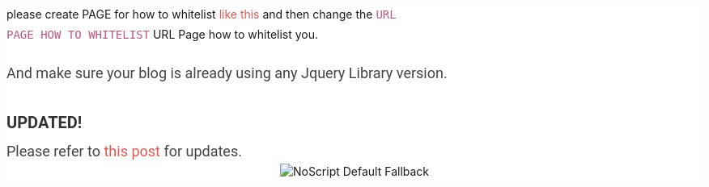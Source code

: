 please create PAGE for&nbsp;how to whitelist&nbsp;<a href="http://www.kompiajaib.com/p/whitelisting-kompi-ajaib-in-your-ad.html&amp;usg=ALkJrhiZK1q3pqOLP7G2mmns_jcG81lSPw" rel="noopener noreferer nofollow" style="-webkit-transition: all 0.4s ease-in-out; color: #e8554e; text-decoration: none; transition: all 0.4s ease-in-out;" target="_blank" title="like this">like this</a>&nbsp;and then change the&nbsp;<code style="color: #bc587e; font-family: Consolas, Monaco, 'Andale Mono', monospace; font-size: 14px; line-height: 1.3em; white-space: initial; word-break: normal; word-spacing: normal;">URL PAGE HOW TO WHITELIST</code>&nbsp;URL Page how to whitelist you.</span><span style="background-color: white; color: #444444; font-family: &quot;roboto&quot; , &quot;arial&quot; , sans-serif; font-size: 18px; line-height: 28.7999992370605px;">&nbsp;</span><br><br style="background-color: white; color: #444444; font-family: Roboto, Arial, sans-serif; font-size: 18px; line-height: 28.7999992370605px;"><span class="notranslate" style="background-color: white; color: #444444; font-family: &quot;roboto&quot; , &quot;arial&quot; , sans-serif; font-size: 18px; line-height: 28.7999992370605px;">And make sure your blog is already using any Jquery Library version.</span><span style="background-color: white; color: #444444; font-family: &quot;roboto&quot; , &quot;arial&quot; , sans-serif; font-size: 18px; line-height: 28.7999992370605px;">&nbsp;</span><br><br style="background-color: white; color: #444444; font-family: Roboto, Arial, sans-serif; font-size: 18px; line-height: 28.7999992370605px;"><h3 style="background-color: white; color: #333333; font-family: Roboto, Arial, sans-serif; font-size: 20px; line-height: 1.2em; margin: 10px 0px; padding: 0px; width: 340px;"><span class="notranslate">UPDATED!</span></h3><span class="notranslate" style="background-color: white; color: #444444; font-family: &quot;roboto&quot; , &quot;arial&quot; , sans-serif; font-size: 18px; line-height: 28.7999992370605px;">Please refer to&nbsp;<a href="http://www.webmanajemen.com/search?q=update%20notification%20adblock%20adsense" style="-webkit-transition: all 0.4s ease-in-out; color: #e8554e; text-decoration: none; transition: all 0.4s ease-in-out;" target="_blank" title="Update" rel="noopener noreferer nofollow">this post</a>&nbsp;for updates.</span><span style="background-color: white; color: #444444; font-family: &quot;roboto&quot; , &quot;arial&quot; , sans-serif; font-size: 18px; line-height: 28.7999992370605px;">&nbsp;</span><style amp-custom="">.thumb-post{text-align:center;margin:0;padding:0;width:100%} .thumb-post amp-img{width:100%;max-width:100%;height:auto;min-height:450px;max-height:600px;margin:0} </style> <br><div class="thumb-post"><noscript><img src="https://scontent.fsub2-1.fna.fbcdn.net/v/t1.0-9/fr/cp0/e15/q65/17796846_1773189839677671_6977008867135609966_n.png.jpg?efg=eyJpIjoidCJ9&amp;oh=292c21d1c58e8e185a8d6c63dec60c5a&amp;oe=5957C4B8" width="650" height="350" alt="NoScript Default Fallback" title="default fallback"></noscript></div>
